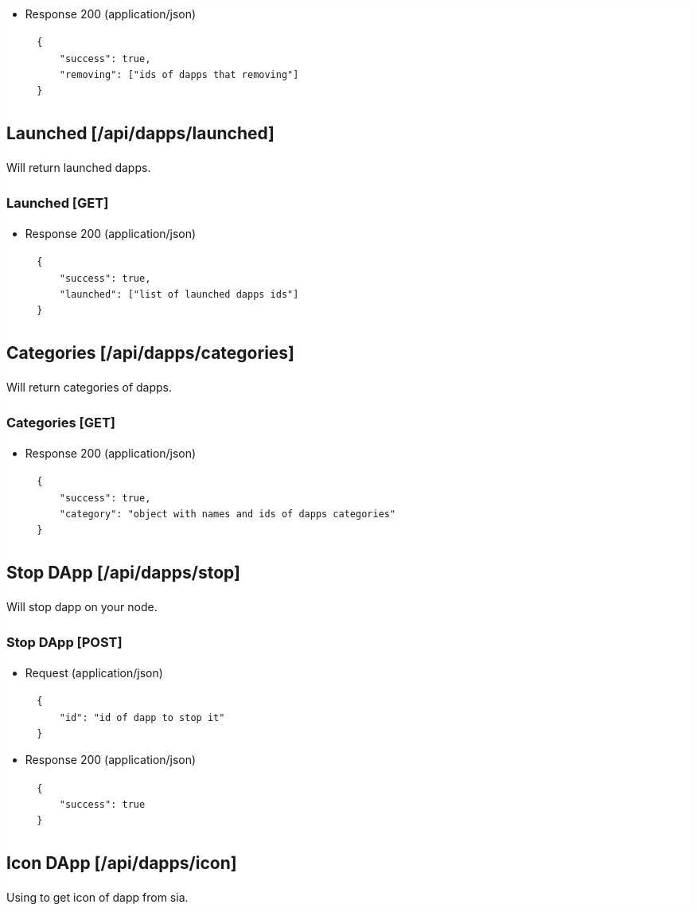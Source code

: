 + Response 200 (application/json)

        {
            "success": true,
            "removing": ["ids of dapps that removing"]
        }

## Launched [/api/dapps/launched]

Will return launched dapps.

### Launched [GET]

+ Response 200 (application/json)

        {
            "success": true,
            "launched": ["list of launched dapps ids"]
        }

## Categories [/api/dapps/categories]

Will return categories of dapps.

### Categories [GET]

+ Response 200 (application/json)

        {
            "success": true,
            "category": "object with names and ids of dapps categories"
        }

## Stop DApp [/api/dapps/stop]

Will stop dapp on your node.

### Stop DApp [POST]

+ Request (application/json)

        {
            "id": "id of dapp to stop it"
        }

+ Response 200 (application/json)

        {
            "success": true
        }

## Icon DApp [/api/dapps/icon]

Using to get icon of dapp from sia.
